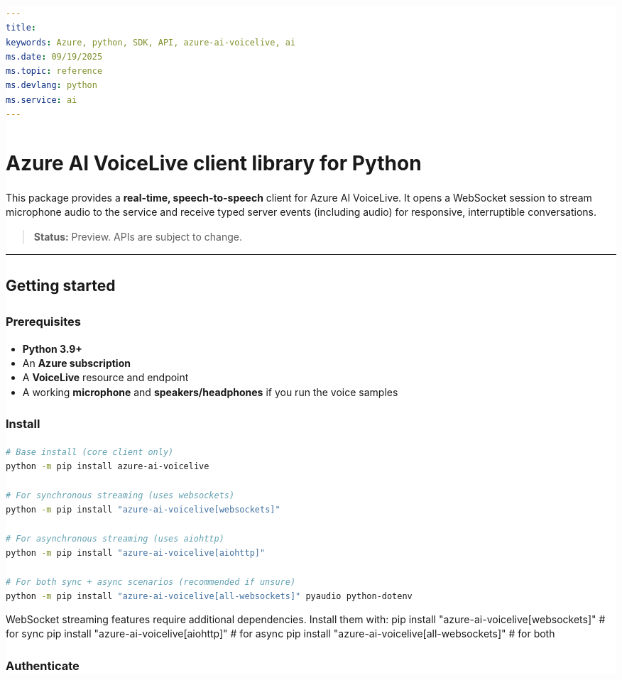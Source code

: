 ```yaml
---
title: 
keywords: Azure, python, SDK, API, azure-ai-voicelive, ai
ms.date: 09/19/2025
ms.topic: reference
ms.devlang: python
ms.service: ai
---
```

Azure AI VoiceLive client library for Python
============================================

This package provides a **real-time, speech-to-speech** client for Azure AI VoiceLive.
It opens a WebSocket session to stream microphone audio to the service and receive
typed server events (including audio) for responsive, interruptible conversations.

> **Status:** Preview. APIs are subject to change.

---

Getting started
---------------

### Prerequisites

- **Python 3.9+**
- An **Azure subscription**
- A **VoiceLive** resource and endpoint
- A working **microphone** and **speakers/headphones** if you run the voice samples

### Install

```bash
# Base install (core client only)
python -m pip install azure-ai-voicelive

# For synchronous streaming (uses websockets)
python -m pip install "azure-ai-voicelive[websockets]"

# For asynchronous streaming (uses aiohttp)
python -m pip install "azure-ai-voicelive[aiohttp]"

# For both sync + async scenarios (recommended if unsure)
python -m pip install "azure-ai-voicelive[all-websockets]" pyaudio python-dotenv
```

WebSocket streaming features require additional dependencies.
Install them with:
    pip install "azure-ai-voicelive[websockets]"   # for sync
    pip install "azure-ai-voicelive[aiohttp]"     # for async
    pip install "azure-ai-voicelive[all-websockets]"  # for both

### Authenticate
